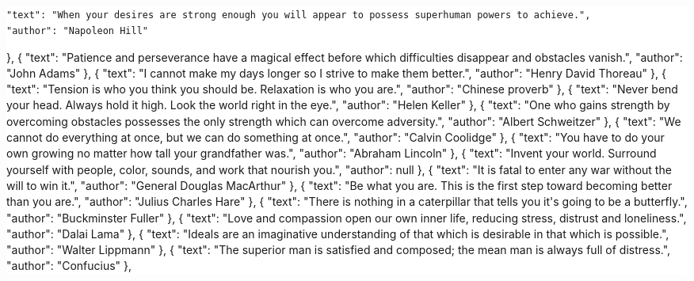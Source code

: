     "text": "When your desires are strong enough you will appear to possess superhuman powers to achieve.",
    "author": "Napoleon Hill"
  },
  {
    "text": "Patience and perseverance have a magical effect before which difficulties disappear and obstacles vanish.",
    "author": "John Adams"
  },
  {
    "text": "I cannot make my days longer so I strive to make them better.",
    "author": "Henry David Thoreau"
  },
  {
    "text": "Tension is who you think you should be. Relaxation is who you are.",
    "author": "Chinese proverb"
  },
  {
    "text": "Never bend your head. Always hold it high. Look the world right in the eye.",
    "author": "Helen Keller"
  },
  {
    "text": "One who gains strength by overcoming obstacles possesses the only strength which can overcome adversity.",
    "author": "Albert Schweitzer"
  },
  {
    "text": "We cannot do everything at once, but we can do something at once.",
    "author": "Calvin Coolidge"
  },
  {
    "text": "You have to do your own growing no matter how tall your grandfather was.",
    "author": "Abraham Lincoln"
  },
  {
    "text": "Invent your world. Surround yourself with people, color, sounds, and work that nourish you.",
    "author": null
  },
  {
    "text": "It is fatal to enter any war without the will to win it.",
    "author": "General Douglas MacArthur"
  },
  {
    "text": "Be what you are. This is the first step toward becoming better than you are.",
    "author": "Julius Charles Hare"
  },
  {
    "text": "There is nothing in a caterpillar that tells you it's going to be a butterfly.",
    "author": "Buckminster Fuller"
  },
  {
    "text": "Love and compassion open our own inner life, reducing stress, distrust and loneliness.",
    "author": "Dalai Lama"
  },
  {
    "text": "Ideals are an imaginative understanding of that which is desirable in that which is possible.",
    "author": "Walter Lippmann"
  },
  {
    "text": "The superior man is satisfied and composed; the mean man is always full of distress.",
    "author": "Confucius"
  },